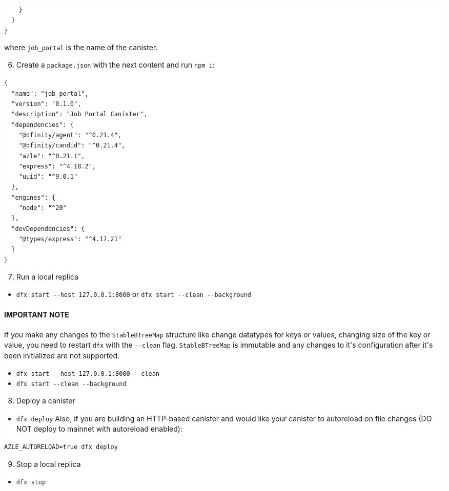 ```
    }
  }
}
```

where `job_portal` is the name of the canister.

6. Create a `package.json` with the next content and run `npm i`:

```
{
  "name": "job_portal",
  "version": "0.1.0",
  "description": "Job Portal Canister",
  "dependencies": {
    "@dfinity/agent": "^0.21.4",
    "@dfinity/candid": "^0.21.4",
    "azle": "^0.21.1",
    "express": "^4.18.2",
    "uuid": "^9.0.1"
  },
  "engines": {
    "node": "^20"
  },
  "devDependencies": {
    "@types/express": "^4.17.21"
  }
}
```

7. Run a local replica

- `dfx start --host 127.0.0.1:8000` or `dfx start --clean --background`

#### IMPORTANT NOTE

If you make any changes to the `StableBTreeMap` structure like change datatypes for keys or values, changing size of the key or value, you need to restart `dfx` with the `--clean` flag. `StableBTreeMap` is immutable and any changes to it's configuration after it's been initialized are not supported.

- `dfx start --host 127.0.0.1:8000 --clean`
- `dfx start --clean --background`

8. Deploy a canister

- `dfx deploy`
  Also, if you are building an HTTP-based canister and would like your canister to autoreload on file changes (DO NOT deploy to mainnet with autoreload enabled):

```
AZLE_AUTORELOAD=true dfx deploy
```

9. Stop a local replica

- `dfx stop`
